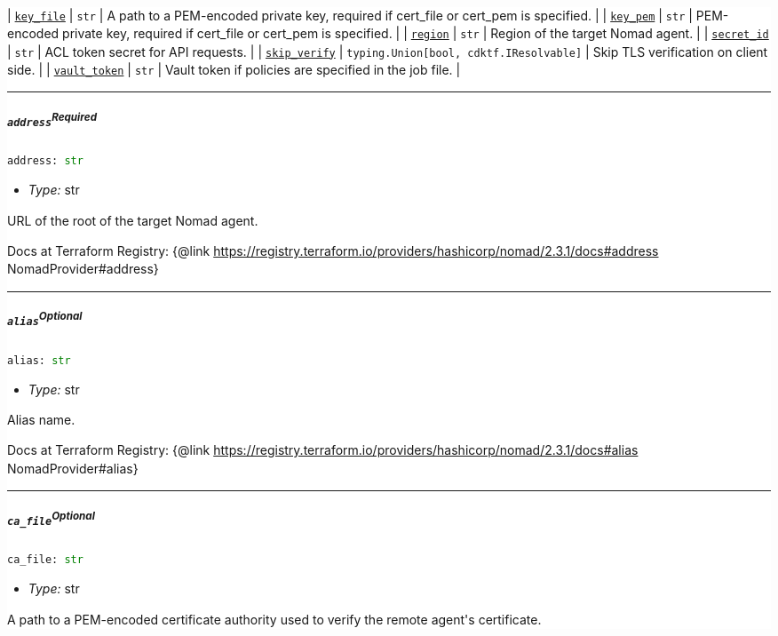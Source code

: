 | <code><a href="#@cdktf/provider-nomad.provider.NomadProviderConfig.property.keyFile">key_file</a></code> | <code>str</code> | A path to a PEM-encoded private key, required if cert_file or cert_pem is specified. |
| <code><a href="#@cdktf/provider-nomad.provider.NomadProviderConfig.property.keyPem">key_pem</a></code> | <code>str</code> | PEM-encoded private key, required if cert_file or cert_pem is specified. |
| <code><a href="#@cdktf/provider-nomad.provider.NomadProviderConfig.property.region">region</a></code> | <code>str</code> | Region of the target Nomad agent. |
| <code><a href="#@cdktf/provider-nomad.provider.NomadProviderConfig.property.secretId">secret_id</a></code> | <code>str</code> | ACL token secret for API requests. |
| <code><a href="#@cdktf/provider-nomad.provider.NomadProviderConfig.property.skipVerify">skip_verify</a></code> | <code>typing.Union[bool, cdktf.IResolvable]</code> | Skip TLS verification on client side. |
| <code><a href="#@cdktf/provider-nomad.provider.NomadProviderConfig.property.vaultToken">vault_token</a></code> | <code>str</code> | Vault token if policies are specified in the job file. |

---

##### `address`<sup>Required</sup> <a name="address" id="@cdktf/provider-nomad.provider.NomadProviderConfig.property.address"></a>

```python
address: str
```

- *Type:* str

URL of the root of the target Nomad agent.

Docs at Terraform Registry: {@link https://registry.terraform.io/providers/hashicorp/nomad/2.3.1/docs#address NomadProvider#address}

---

##### `alias`<sup>Optional</sup> <a name="alias" id="@cdktf/provider-nomad.provider.NomadProviderConfig.property.alias"></a>

```python
alias: str
```

- *Type:* str

Alias name.

Docs at Terraform Registry: {@link https://registry.terraform.io/providers/hashicorp/nomad/2.3.1/docs#alias NomadProvider#alias}

---

##### `ca_file`<sup>Optional</sup> <a name="ca_file" id="@cdktf/provider-nomad.provider.NomadProviderConfig.property.caFile"></a>

```python
ca_file: str
```

- *Type:* str

A path to a PEM-encoded certificate authority used to verify the remote agent's certificate.
